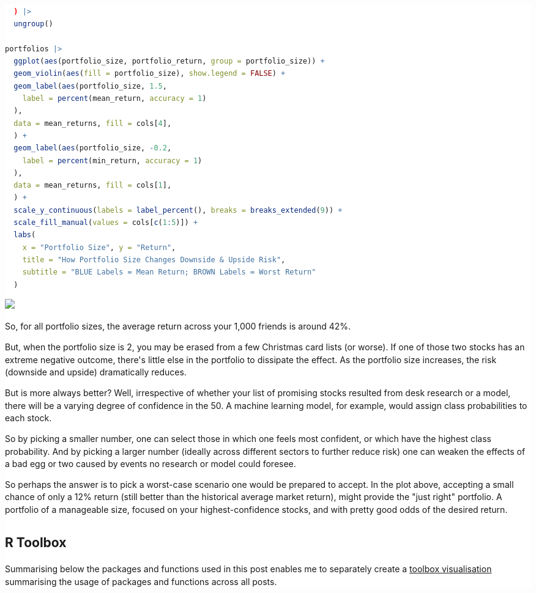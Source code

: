 ```r
  ) |>
  ungroup()

portfolios |>
  ggplot(aes(portfolio_size, portfolio_return, group = portfolio_size)) +
  geom_violin(aes(fill = portfolio_size), show.legend = FALSE) +
  geom_label(aes(portfolio_size, 1.5,
    label = percent(mean_return, accuracy = 1)
  ),
  data = mean_returns, fill = cols[4],
  ) +
  geom_label(aes(portfolio_size, -0.2,
    label = percent(min_return, accuracy = 1)
  ),
  data = mean_returns, fill = cols[1],
  ) +
  scale_y_continuous(labels = label_percent(), breaks = breaks_extended(9)) +
  scale_fill_manual(values = cols[c(1:5)]) +
  labs(
    x = "Portfolio Size", y = "Return",
    title = "How Portfolio Size Changes Downside & Upside Risk",
    subtitle = "BLUE Labels = Mean Return; BROWN Labels = Worst Return"
  )
```

<img src="{{< blogdown/postref >}}index_files/figure-html/unnamed-chunk-5-1.png" width="100%" />

So, for all portfolio sizes, the average return across your 1,000 friends is around 42%.

But, when the portfolio size is 2, you may be erased from a few Christmas card lists (or worse). If one of those two stocks has an extreme negative outcome, there's little else in the portfolio to dissipate the effect. As the portfolio size increases, the risk (downside and upside) dramatically reduces.

But is more always better? Well, irrespective of whether your list of promising stocks resulted from desk research or a model, there will be a varying degree of confidence in the 50. A machine learning model, for example, would assign class probabilities to each stock. 

So by picking a smaller number, one can select those in which one feels most confident, or which have the highest class probability. And by picking a larger number (ideally across different sectors to further reduce risk) one can weaken the effects of a bad egg or two caused by events no research or model could foresee.

So perhaps the answer is to pick a worst-case scenario one would be prepared to accept. In the plot above, accepting a small chance of only a 12% return (still better than the historical average market return), might provide the "just right" portfolio. A portfolio of a manageable size, focused on your highest-confidence stocks, and with pretty good odds of the desired return.

## R Toolbox

Summarising below the packages and functions used in this post enables me to separately create a [toolbox visualisation](/project/box) summarising the usage of packages and functions across all posts.
